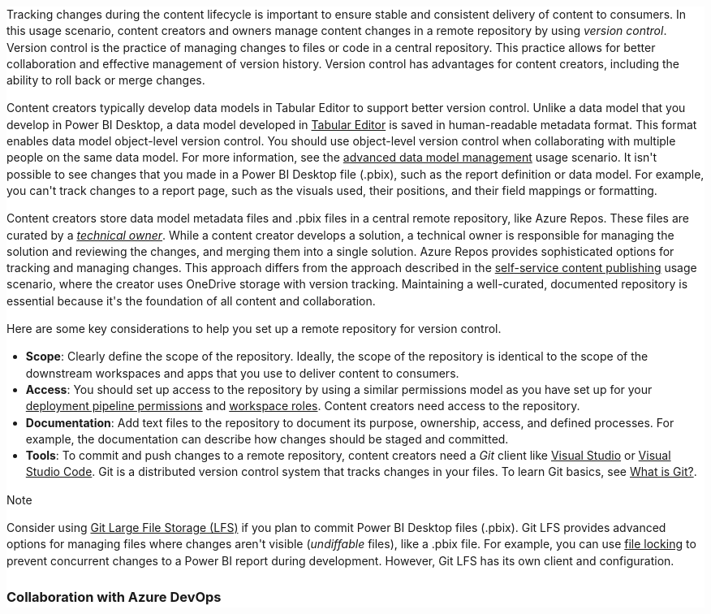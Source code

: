 Tracking changes during the content lifecycle is important to ensure stable and consistent delivery of content to consumers. In this usage scenario, content creators and owners manage content changes in a remote repository by using _version control_. Version control is the practice of managing changes to files or code in a central repository. This practice allows for better collaboration and effective management of version history. Version control has advantages for content creators, including the ability to roll back or merge changes.

Content creators typically develop data models in Tabular Editor to support better version control. Unlike a data model that you develop in Power BI Desktop, a data model developed in [Tabular Editor](https://www.tabulareditor.com/) is saved in human-readable metadata format. This format enables data model object-level version control. You should use object-level version control when collaborating with multiple people on the same data model. For more information, see the [advanced data model management](powerbi-implementation-planning-usage-scenario-advanced-data-model-management.md#tabular-editor) usage scenario. It isn't possible to see changes that you made in a Power BI Desktop file (.pbix), such as the report definition or data model. For example, you can't track changes to a report page, such as the visuals used, their positions, and their field mappings or formatting.

Content creators store data model metadata files and .pbix files in a central remote repository, like Azure Repos. These files are curated by a _[technical owner](fabric-adoption-roadmap-content-ownership-and-management.md#ownership-and-stewardship)_. While a content creator develops a solution, a technical owner is responsible for managing the solution and reviewing the changes, and merging them into a single solution. Azure Repos provides sophisticated options for tracking and managing changes. This approach differs from the approach described in the [self-service content publishing](powerbi-implementation-planning-usage-scenario-self-service-content-publishing.md) usage scenario, where the creator uses OneDrive storage with version tracking. Maintaining a well-curated, documented repository is essential because it's the foundation of all content and collaboration.

Here are some key considerations to help you set up a remote repository for version control.

- **Scope**: Clearly define the scope of the repository. Ideally, the scope of the repository is identical to the scope of the downstream workspaces and apps that you use to deliver content to consumers.
- **Access**: You should set up access to the repository by using a similar permissions model as you have set up for your [deployment pipeline permissions](powerbi-implementation-planning-security-content-creator-planning.md#deployment-pipeline-access) and [workspace roles](powerbi-implementation-planning-security-content-creator-planning.md#workspace-roles). Content creators need access to the repository.
- **Documentation**: Add text files to the repository to document its purpose, ownership, access, and defined processes. For example, the documentation can describe how changes should be staged and committed.
- **Tools**: To commit and push changes to a remote repository, content creators need a _Git_ client like [Visual Studio](/visualstudio/windows/?view=vs-2022&preserve-view=true) or [Visual Studio Code](https://code.visualstudio.com/docs). Git is a distributed version control system that tracks changes in your files. To learn Git basics, see [What is Git?](/devops/develop/git/what-is-git).

> [!NOTE]
> Consider using [Git Large File Storage (LFS)](/azure/devops/repos/git/manage-large-files?view=azure-devops#use-git-large-file-storage-lfs&preserve-view=true) if you plan to commit Power BI Desktop files (.pbix). Git LFS provides advanced options for managing files where changes aren't visible (_undiffable_ files), like a .pbix file. For example, you can use [file locking](https://github.com/git-lfs/git-lfs/wiki/File-Locking) to prevent concurrent changes to a Power BI report during development. However, Git LFS has its own client and configuration.

### Collaboration with Azure DevOps
